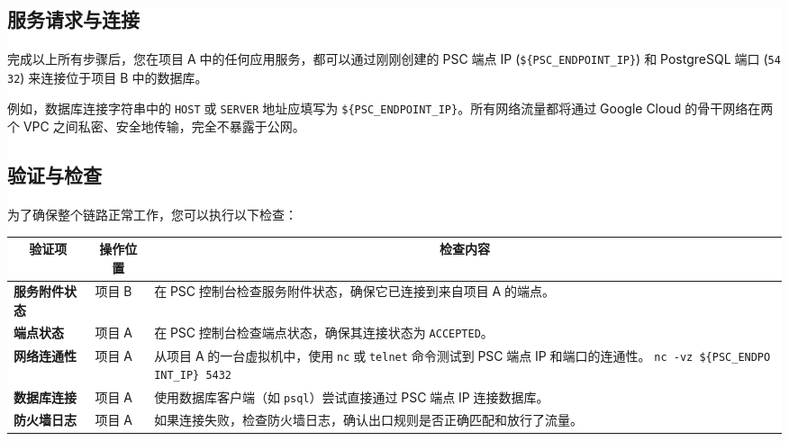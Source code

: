 ## 服务请求与连接

完成以上所有步骤后，您在项目 A 中的任何应用服务，都可以通过刚刚创建的 PSC 端点 IP (`${PSC_ENDPOINT_IP}`) 和 PostgreSQL 端口 (`5432`) 来连接位于项目 B 中的数据库。

例如，数据库连接字符串中的 `HOST` 或 `SERVER` 地址应填写为 `${PSC_ENDPOINT_IP}`。所有网络流量都将通过 Google Cloud 的骨干网络在两个 VPC 之间私密、安全地传输，完全不暴露于公网。

## 验证与检查

为了确保整个链路正常工作，您可以执行以下检查：

| 验证项                     | 操作位置 | 检查内容                                                                                             |
| -------------------------- | -------- | ---------------------------------------------------------------------------------------------------- |
| **服务附件状态**           | 项目 B   | 在 PSC 控制台检查服务附件状态，确保它已连接到来自项目 A 的端点。                                     |
| **端点状态**               | 项目 A   | 在 PSC 控制台检查端点状态，确保其连接状态为 `ACCEPTED`。                                             |
| **网络连通性**             | 项目 A   | 从项目 A 的一台虚拟机中，使用 `nc` 或 `telnet` 命令测试到 PSC 端点 IP 和端口的连通性。 `nc -vz ${PSC_ENDPOINT_IP} 5432` |
| **数据库连接**             | 项目 A   | 使用数据库客户端（如 `psql`）尝试直接通过 PSC 端点 IP 连接数据库。                                     |
| **防火墙日志**             | 项目 A   | 如果连接失败，检查防火墙日志，确认出口规则是否正确匹配和放行了流量。
